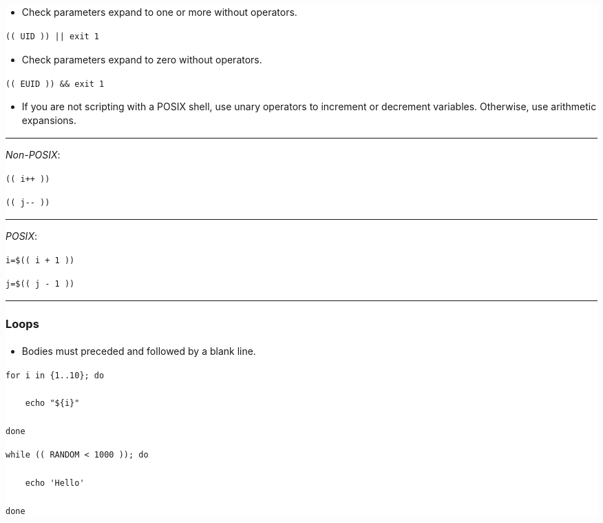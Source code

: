 * Check parameters expand to one or more without operators.

```shell
(( UID )) || exit 1
```

* Check parameters expand to zero without operators.

```shell
(( EUID )) && exit 1
```

* If you are not scripting with a POSIX shell, use unary operators to increment
  or decrement variables. Otherwise, use arithmetic expansions.

---

*Non-POSIX*:

```shell
(( i++ ))
```

```shell
(( j-- ))
```

---

*POSIX*:

```shell
i=$(( i + 1 ))
```

```shell
j=$(( j - 1 ))
```

---

### Loops

* Bodies must preceded and followed by a blank line.

```shell
for i in {1..10}; do

    echo "${i}"

done
```

```shell
while (( RANDOM < 1000 )); do

    echo 'Hello'

done
```
